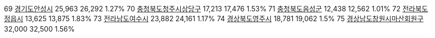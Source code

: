   <tr class="item">
    <td>69</td>
    <td><a href="/apt/경기도안성시">경기도안성시</a></td>
    <td>25,963</td>
    <td>26,292</td>
    <td>1.27%</td>
  </tr>

  <tr class="item">
    <td>70</td>
    <td><a href="/apt/충청북도청주시상당구">충청북도청주시상당구</a></td>
    <td>17,213</td>
    <td>17,476</td>
    <td>1.53%</td>
  </tr>

  <tr class="item">
    <td>71</td>
    <td><a href="/apt/충청북도음성군">충청북도음성군</a></td>
    <td>12,438</td>
    <td>12,562</td>
    <td>1.01%</td>
  </tr>

  <tr class="item">
    <td>72</td>
    <td><a href="/apt/전라북도정읍시">전라북도정읍시</a></td>
    <td>13,625</td>
    <td>13,875</td>
    <td>1.83%</td>
  </tr>

  <tr class="item">
    <td>73</td>
    <td><a href="/apt/전라남도여수시">전라남도여수시</a></td>
    <td>23,882</td>
    <td>24,161</td>
    <td>1.17%</td>
  </tr>

  <tr class="item">
    <td>74</td>
    <td><a href="/apt/경상북도영주시">경상북도영주시</a></td>
    <td>18,781</td>
    <td>19,062</td>
    <td>1.5%</td>
  </tr>

  <tr class="item">
    <td>75</td>
    <td><a href="/apt/경상남도창원시마산회원구">경상남도창원시마산회원구</a></td>
    <td>32,000</td>
    <td>32,500</td>
    <td>1.56%</td>
  </tr>
